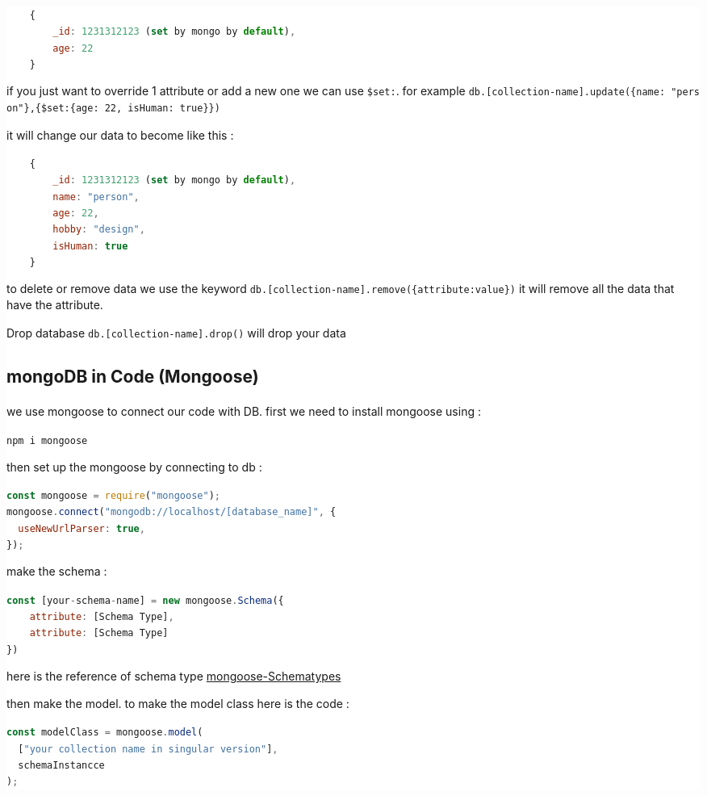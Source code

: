 ```js
    {
        _id: 1231312123 (set by mongo by default),
        age: 22
    }
```

if you just want to override 1 attribute or add a new one we can use `$set:`. for example `db.[collection-name].update({name: "person"},{$set:{age: 22, isHuman: true}})`

it will change our data to become like this :

```js
    {
        _id: 1231312123 (set by mongo by default),
        name: "person",
        age: 22,
        hobby: "design",
        isHuman: true
    }
```

to delete or remove data we use the keyword `db.[collection-name].remove({attribute:value})` it will remove all the data that have the attribute.

Drop database `db.[collection-name].drop()` will drop your data

## mongoDB in Code (Mongoose)

we use mongoose to connect our code with DB. first we need to install mongoose using :

`npm i mongoose`

then set up the mongoose by connecting to db :

```js
const mongoose = require("mongoose");
mongoose.connect("mongodb://localhost/[database_name]", {
  useNewUrlParser: true,
});
```

make the schema :

```js
const [your-schema-name] = new mongoose.Schema({
    attribute: [Schema Type],
    attribute: [Schema Type]
})
```

here is the reference of schema type [mongoose-Schematypes](https://mongoosejs.com/docs/schematypes.html)

then make the model. to make the model class here is the code :

```js
const modelClass = mongoose.model(
  ["your collection name in singular version"],
  schemaInstancce
);
```
